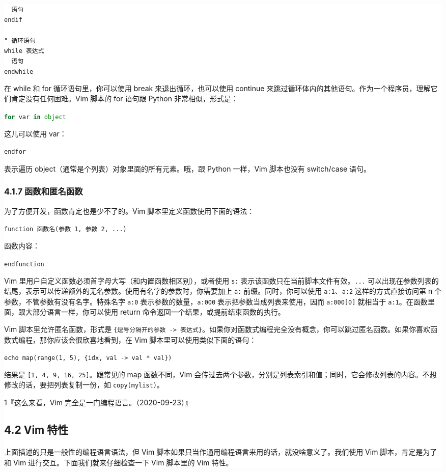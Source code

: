 ```
  语句
endif

" 循环语句
while 表达式
  语句
endwhile
```

在 while 和 for 循环语句里，你可以使用 break 来退出循环，也可以使用 continue 来跳过循环体内的其他语句。作为一个程序员，理解它们肯定没有任何困难。Vim 脚本的 for 语句跟 Python 非常相似，形式是：

```py
for var in object
```

这儿可以使用 var：

```py
endfor
```

表示遍历 object（通常是个列表）对象里面的所有元素。哦，跟 Python 一样，Vim 脚本也没有 switch/case 语句。

### 4.1.7 函数和匿名函数

为了方便开发，函数肯定也是少不了的。Vim 脚本里定义函数使用下面的语法：

```
function 函数名(参数 1, 参数 2, ...)
```

函数内容：

```
endfunction
```

Vim 里用户自定义函数必须首字母大写（和内置函数相区别），或者使用 `s:` 表示该函数只在当前脚本文件有效。`...` 可以出现在参数列表的结尾，表示可以传递额外的无名参数。使用有名字的参数时，你需要加上 `a:` 前缀。同时，你可以使用 `a:1`、`a:2` 这样的方式直接访问第 n 个参数，不管参数有没有名字。特殊名字 `a:0` 表示参数的数量，`a:000` 表示把参数当成列表来使用，因而 `a:000[0]` 就相当于 `a:1`。在函数里面，跟大部分语言一样，你可以使用 return 命令返回一个结果，或提前结束函数的执行。

Vim 脚本里允许匿名函数，形式是 `{逗号分隔开的参数 -> 表达式}`。如果你对函数式编程完全没有概念，你可以跳过匿名函数。如果你喜欢函数式编程，那你应该会很欣喜地看到，在 Vim 脚本里可以使用类似下面的语句：

```
echo map(range(1, 5), {idx, val -> val * val})
```

结果是 `[1, 4, 9, 16, 25]`。跟常见的 map 函数不同，Vim 会传过去两个参数，分别是列表索引和值；同时，它会修改列表的内容。不想修改的话，要把列表复制一份，如 `copy(mylist)`。

1『这么来看，Vim 完全是一门编程语言。（2020-09-23）』

## 4.2 Vim 特性

上面描述的只是一般性的编程语言语法，但 Vim 脚本如果只当作通用编程语言来用的话，就没啥意义了。我们使用 Vim 脚本，肯定是为了和 Vim 进行交互。下面我们就来仔细检查一下 Vim 脚本里的 Vim 特性。
